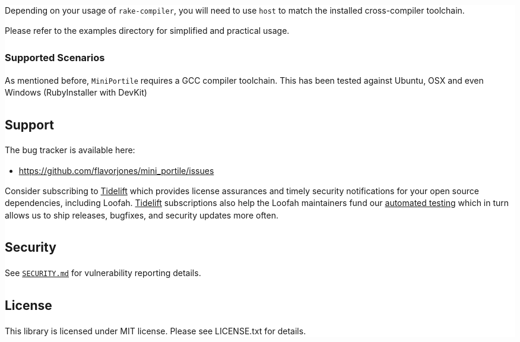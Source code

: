 Depending on your usage of `rake-compiler`, you will need to use
`host` to match the installed cross-compiler toolchain.

Please refer to the examples directory for simplified and practical usage.


### Supported Scenarios

As mentioned before, `MiniPortile` requires a GCC compiler
toolchain. This has been tested against Ubuntu, OSX and even Windows
(RubyInstaller with DevKit)


## Support

The bug tracker is available here:

* https://github.com/flavorjones/mini_portile/issues

Consider subscribing to [Tidelift][tidelift] which provides license assurances and timely security notifications for your open source dependencies, including Loofah. [Tidelift][tidelift] subscriptions also help the Loofah maintainers fund our [automated testing](https://ci.nokogiri.org) which in turn allows us to ship releases, bugfixes, and security updates more often.

  [tidelift]: https://tidelift.com/subscription/pkg/rubygems-mini.portile2?utm_source=rubygems-mini.portile2&utm_medium=referral&utm_campaign=enterprise


## Security

See [`SECURITY.md`](SECURITY.md) for vulnerability reporting details.


## License

This library is licensed under MIT license. Please see LICENSE.txt for details.
